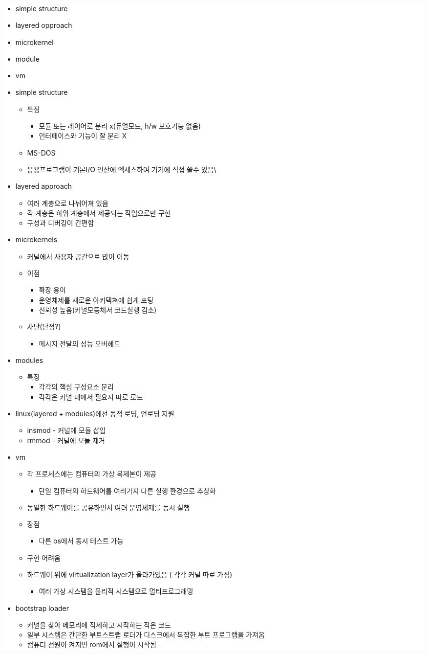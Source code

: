 * simple structure
* layered opproach
* microkernel
* module
* vm

* simple structure

  * 특징
    * 모듈 또는 레이어로 분리 x(듀얼모드, h/w 보호기능 없음)
    * 인터페이스와 기능이 잘 분리 X

  * MS-DOS
  * 응용프로그램이 기본I/O 연산에 엑세스하여 기기에 직접 쓸수 있음\

* layered approach
  * 여러 계층으로 나뉘어져 있음
  * 각 계층은 하위 계층에서 제공되는 작업으로만 구현
  * 구성과 디버깅이 간편함

* microkernels

  * 커널에서 사용자 공간으로 많이 이동
  * 이점
    * 확장 용이
    * 운영체제를 새로운 아키텍쳐에 쉽게 포팅
    * 신뢰성 높음(커널모등체서 코드실행 감소)

  * 차단(단점?)
    * 메시지 전달의 성능 오버헤드

* modules
  * 특징
    * 각각의 핵심 구성요소 분리
    * 각각은 커널 내에서 필요시 따로 로드

* linux(layered + modules)에선 동적 로딩, 언로딩 지원
  * insmod - 커널에 모듈 삽입
  * rmmod - 커널에 모듈 제거

* vm

  * 각 프로세스에는 컴퓨터의 가상 복제본이 제공
    * 단일 컴퓨터의 하드웨어를 여러가지 다른 실행 환경으로 추상화

  * 동일한 하드웨어를 공유하면서 여러 운영체제를 동시 실행
  * 장점
    * 다른 os에서 동시 테스트 가능

  * 구현 어려움
  * 하드웨어 위에 virtualization layer가 올라가있음 ( 각각 커널 따로 가짐)
    * 여러 가상 시스템을 물리적 시스템으로 멀티프로그래밍

* bootstrap loader
  * 커널을 찾아 메모리에 적제하고 시작하는 작은 코드
  * 일부 시스템은 간단한 부트스트랩 로더가 디스크에서 복잡한 부트 프로그램을 가져옴
  * 컴퓨터 전원이 켜지면 rom에서 실행이 시작됨
